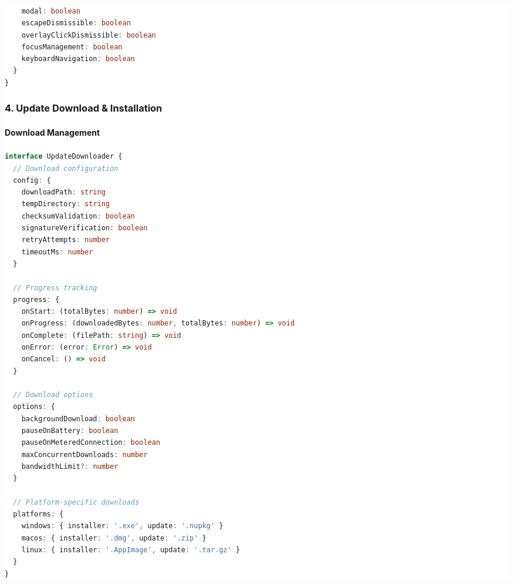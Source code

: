 ```typescript
    modal: boolean
    escapeDismissible: boolean
    overlayClickDismissible: boolean
    focusManagement: boolean
    keyboardNavigation: boolean
  }
}
```

### 4. Update Download & Installation

#### **Download Management**
```typescript
interface UpdateDownloader {
  // Download configuration
  config: {
    downloadPath: string
    tempDirectory: string
    checksumValidation: boolean
    signatureVerification: boolean
    retryAttempts: number
    timeoutMs: number
  }
  
  // Progress tracking
  progress: {
    onStart: (totalBytes: number) => void
    onProgress: (downloadedBytes: number, totalBytes: number) => void
    onComplete: (filePath: string) => void
    onError: (error: Error) => void
    onCancel: () => void
  }
  
  // Download options
  options: {
    backgroundDownload: boolean
    pauseOnBattery: boolean
    pauseOnMeteredConnection: boolean
    maxConcurrentDownloads: number
    bandwidthLimit?: number
  }
  
  // Platform-specific downloads
  platforms: {
    windows: { installer: '.exe', update: '.nupkg' }
    macos: { installer: '.dmg', update: '.zip' }
    linux: { installer: '.AppImage', update: '.tar.gz' }
  }
}
```
